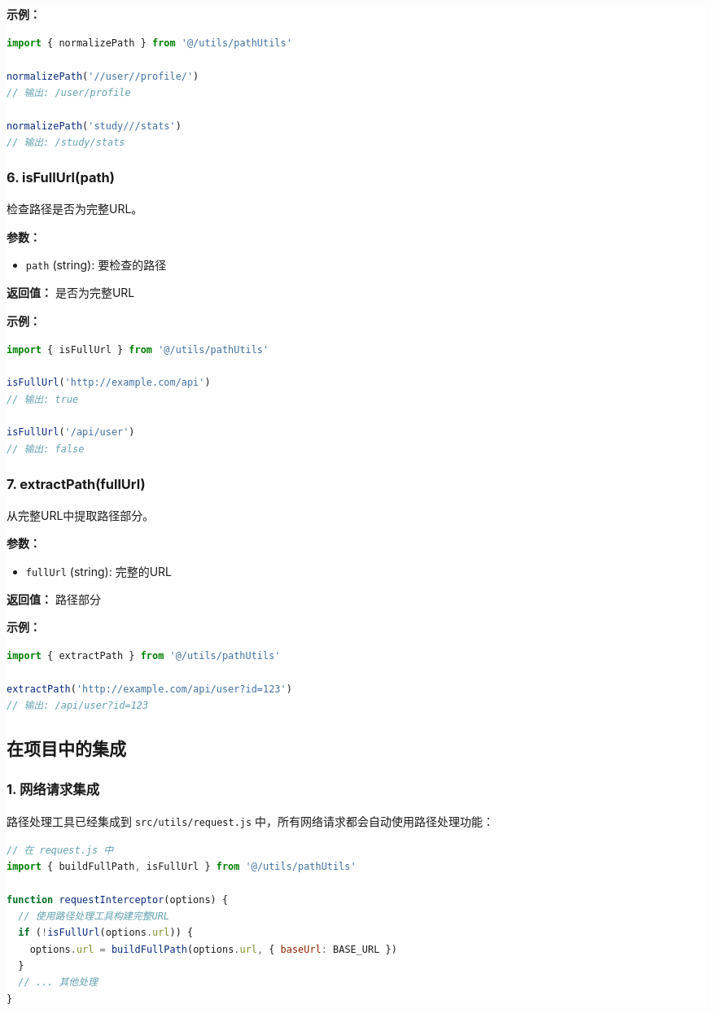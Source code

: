 **示例：**
```javascript
import { normalizePath } from '@/utils/pathUtils'

normalizePath('//user//profile/')
// 输出: /user/profile

normalizePath('study///stats')
// 输出: /study/stats
```

### 6. isFullUrl(path)

检查路径是否为完整URL。

**参数：**
- `path` (string): 要检查的路径

**返回值：** 是否为完整URL

**示例：**
```javascript
import { isFullUrl } from '@/utils/pathUtils'

isFullUrl('http://example.com/api')
// 输出: true

isFullUrl('/api/user')
// 输出: false
```

### 7. extractPath(fullUrl)

从完整URL中提取路径部分。

**参数：**
- `fullUrl` (string): 完整的URL

**返回值：** 路径部分

**示例：**
```javascript
import { extractPath } from '@/utils/pathUtils'

extractPath('http://example.com/api/user?id=123')
// 输出: /api/user?id=123
```

## 在项目中的集成

### 1. 网络请求集成

路径处理工具已经集成到 `src/utils/request.js` 中，所有网络请求都会自动使用路径处理功能：

```javascript
// 在 request.js 中
import { buildFullPath, isFullUrl } from '@/utils/pathUtils'

function requestInterceptor(options) {
  // 使用路径处理工具构建完整URL
  if (!isFullUrl(options.url)) {
    options.url = buildFullPath(options.url, { baseUrl: BASE_URL })
  }
  // ... 其他处理
}
```
